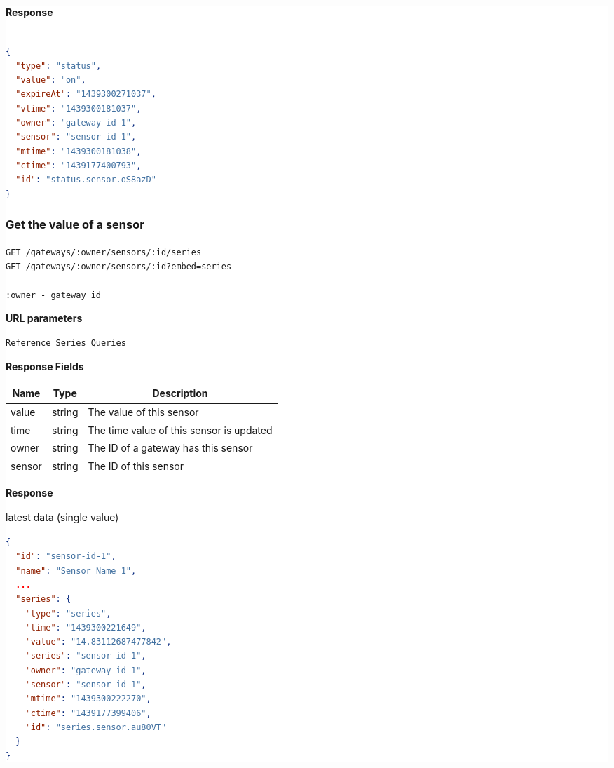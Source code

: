 __Response__

```json

{
  "type": "status",
  "value": "on",
  "expireAt": "1439300271037",
  "vtime": "1439300181037",
  "owner": "gateway-id-1",
  "sensor": "sensor-id-1",
  "mtime": "1439300181038",
  "ctime": "1439177400793",
  "id": "status.sensor.oS8azD"
}
```


### Get the value of a sensor

```
GET /gateways/:owner/sensors/:id/series
GET /gateways/:owner/sensors/:id?embed=series

:owner - gateway id
```

__URL parameters__

`Reference Series Queries`

__Response Fields__

|      Name     |      Type     |                         Description
| ------------- | ------------- | ------------------------------------------------------------
| value         | string        | The value of this sensor
| time          | string        | The time value of this sensor is updated
| owner         | string        | The ID of a gateway has this sensor
| sensor        | string        | The ID of this sensor

__Response__

latest data (single value)

```json
{
  "id": "sensor-id-1",
  "name": "Sensor Name 1",
  ...
  "series": {
    "type": "series",
    "time": "1439300221649",
    "value": "14.83112687477842",
    "series": "sensor-id-1",
    "owner": "gateway-id-1",
    "sensor": "sensor-id-1",
    "mtime": "1439300222270",
    "ctime": "1439177399406",
    "id": "series.sensor.au80VT"
  }
}
```

